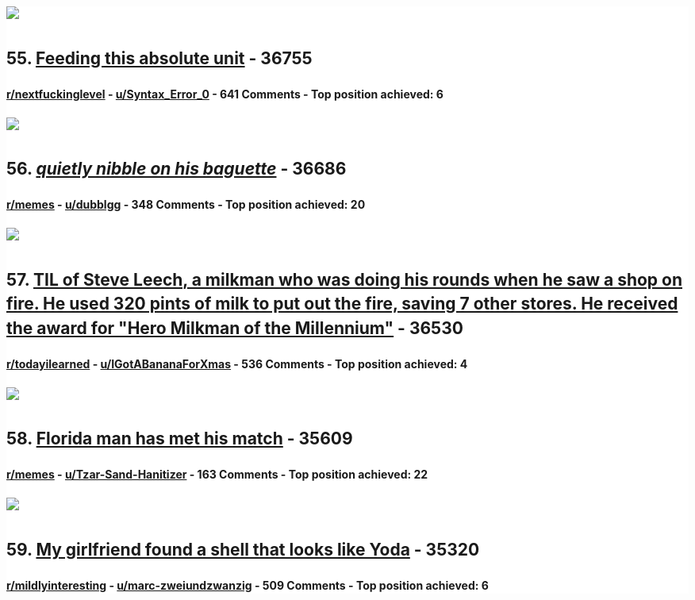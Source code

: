 <a href="https://i.redd.it/sesdg8kljr941.gif"><img src="https://a.thumbs.redditmedia.com/BbzJ83lIc9tBnXsWQ-zw72_gj2gE3dknsxgvb-G5-u0.jpg"></img></a>

## 55. [Feeding this absolute unit](http://reddit.com/r/nextfuckinglevel/comments/em6r0a/feeding_this_absolute_unit/) - 36755
#### [r/nextfuckinglevel](http://reddit.com/r/nextfuckinglevel) - [u/Syntax_Error_0](http://reddit.com/u/Syntax_Error_0) - 641 Comments - Top position achieved: 6

<a href="https://v.redd.it/vfxp55c7op941"><img src="https://a.thumbs.redditmedia.com/9vKKKqr6zKfOz-CdvF9Sxvuqk_ZEgMwE3xzEKJ2KEf4.jpg"></img></a>

## 56. [*quietly nibble on his baguette*](http://reddit.com/r/memes/comments/em72ww/quietly_nibble_on_his_baguette/) - 36686
#### [r/memes](http://reddit.com/r/memes) - [u/dubblgg](http://reddit.com/u/dubblgg) - 348 Comments - Top position achieved: 20

<a href="https://i.redd.it/gii1xnkxvp941.jpg"><img src="https://b.thumbs.redditmedia.com/dWMgZNw85MZGUa3ot15V0AxEC4_z6GZNqPUxltJI3IA.jpg"></img></a>

## 57. [TIL of Steve Leech, a milkman who was doing his rounds when he saw a shop on fire. He used 320 pints of milk to put out the fire, saving 7 other stores. He received the award for "Hero Milkman of the Millennium"](http://reddit.com/r/todayilearned/comments/emdfpe/til_of_steve_leech_a_milkman_who_was_doing_his/) - 36530
#### [r/todayilearned](http://reddit.com/r/todayilearned) - [u/IGotABananaForXmas](http://reddit.com/u/IGotABananaForXmas) - 536 Comments - Top position achieved: 4

<a href="https://www.telegraph.co.uk/news/uknews/1382615/Milkman-puts-out-shop-fire-with-320-pints.html"><img src="https://b.thumbs.redditmedia.com/xLoKwiX_ctUqojebLL1mMV2a59Sc42z3oomBDIakRYQ.jpg"></img></a>

## 58. [Florida man has met his match](http://reddit.com/r/memes/comments/em39us/florida_man_has_met_his_match/) - 35609
#### [r/memes](http://reddit.com/r/memes) - [u/Tzar-Sand-Hanitizer](http://reddit.com/u/Tzar-Sand-Hanitizer) - 163 Comments - Top position achieved: 22

<a href="https://i.redd.it/rxnveawq0o941.jpg"><img src="https://b.thumbs.redditmedia.com/yEFFygyEd0vxjzGM4i1ERAi7-xJaELW-LoOAbKJz9ws.jpg"></img></a>

## 59. [My girlfriend found a shell that looks like Yoda](http://reddit.com/r/mildlyinteresting/comments/em852n/my_girlfriend_found_a_shell_that_looks_like_yoda/) - 35320
#### [r/mildlyinteresting](http://reddit.com/r/mildlyinteresting) - [u/marc-zweiundzwanzig](http://reddit.com/u/marc-zweiundzwanzig) - 509 Comments - Top position achieved: 6
